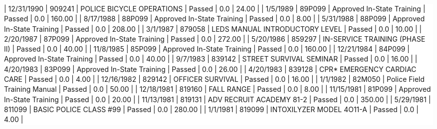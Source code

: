 | 12/31/1990 | 909241 | POLICE BICYCLE OPERATIONS | Passed | 0.0 | 24.00 |
| 1/5/1989 | 89P099 | Approved In-State Training | Passed | 0.0 | 160.00 |
| 8/17/1988 | 88P099 | Approved In-State Training | Passed | 0.0 | 8.00 |
| 5/31/1988 | 88P099 | Approved In-State Training | Passed | 0.0 | 208.00 |
| 3/1/1987 | 879058 | LEDS MANUAL INTRODUCTORY LEVEL | Passed | 0.0 | 10.00 |
| 2/20/1987 | 87P099 | Approved In-State Training | Passed | 0.0 | 272.00 |
| 5/20/1986 | 859297 | IN-SERVICE TRAINING (PHASE II) | Passed | 0.0 | 40.00 |
| 11/8/1985 | 85P099 | Approved In-State Training | Passed | 0.0 | 160.00 |
| 12/21/1984 | 84P099 | Approved In-State Training | Passed | 0.0 | 40.00 |
| 9/7/1983 | 839142 | STREET SURVIVAL SEMINAR | Passed | 0.0 | 16.00 |
| 4/20/1983 | 83P099 | Approved In-State Training | Passed | 0.0 | 26.00 |
| 4/20/1983 | 839128 | CPR* EMERGENCY CARDIAC CARE | Passed | 0.0 | 4.00 |
| 12/16/1982 | 829142 | OFFICER SURVIVAL | Passed | 0.0 | 16.00 |
| 1/1/1982 | 82M050 | Police Field Training Manual | Passed | 0.0 | 50.00 |
| 12/18/1981 | 819160 | FALL RANGE | Passed | 0.0 | 8.00 |
| 11/15/1981 | 81P099 | Approved In-State Training | Passed | 0.0 | 20.00 |
| 11/13/1981 | 819131 | ADV RECRUIT ACADEMY 81-2 | Passed | 0.0 | 350.00 |
| 5/29/1981 | 811099 | BASIC POLICE CLASS #99 | Passed | 0.0 | 280.00 |
| 1/1/1981 | 819099 | INTOXILYZER MODEL 4O11-A | Passed | 0.0 | 4.00 |
